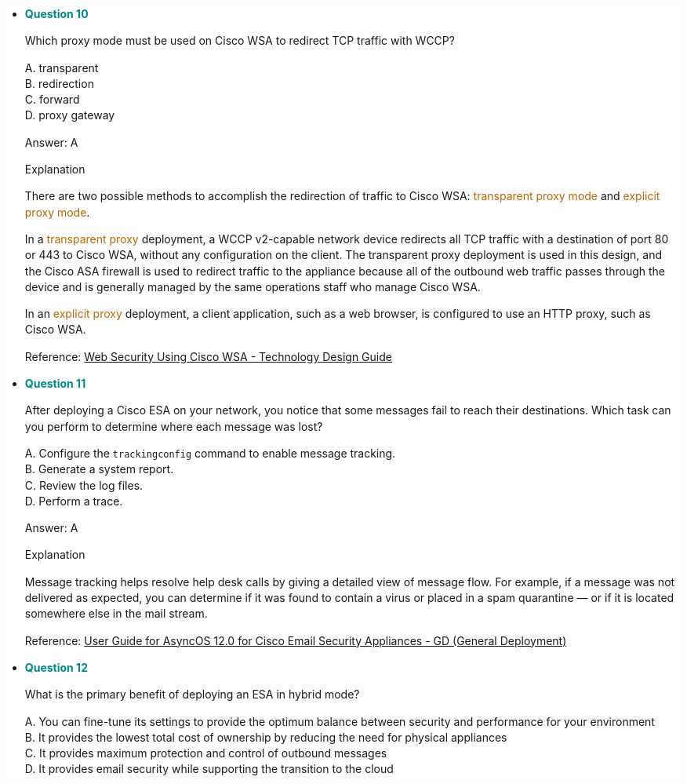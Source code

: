 
- <span style="color: #008888; font-weight: bold;">Question 10</span>

  Which proxy mode must be used on Cisco WSA to redirect TCP traffic with WCCP?

  A. transparent<br>
  B. redirection<br>
  C. forward<br>
  D. proxy gateway<br>

  Answer: A

  Explanation

  There are two possible methods to accomplish the redirection of traffic to Cisco WSA: <span style="color: #bb6600;">transparent proxy mode</span> and <span style="color: #bb6600;">explicit proxy mode</span>.

  In a <span style="color: #bb6600;">transparent proxy</span> deployment, a WCCP v2-capable network device redirects all TCP traffic with a destination of port 80 or 443 to Cisco WSA, without any configuration on the client. The transparent proxy deployment is used in this design, and the Cisco ASA firewall is used to redirect traffic to the appliance because all of the outbound web traffic passes through the device and is generally managed by the same operations staff who manage Cisco WSA.

  In an <span style="color: #bb6600;">explicit proxy</span> deployment, a client application, such as a web browser, is configured to use an HTTP proxy, such as Cisco WSA. 

  Reference: [Web Security Using Cisco WSA - Technology Design Guide](https://www.cisco.com/c/dam/en/us/td/docs/solutions/CVD/Aug2013/CVD-WebSecurityUsingCiscoWSADesignGuide-AUG13.pdf)


- <span style="color: #008888; font-weight: bold;">Question 11</span>

  After deploying a Cisco ESA on your network, you notice that some messages fail to reach their destinations. Which task can you perform to determine where each message was lost?

  A. Configure the `trackingconfig` command to enable message tracking.<br>
  B. Generate a system report.<br>
  C. Review the log files.<br>
  D. Perform a trace.<br>

  Answer: A

  Explanation

  Message tracking helps resolve help desk calls by giving a detailed view of message flow. For example, if a message was not delivered as expected, you can determine if it was found to contain a virus or placed in a spam quarantine — or if it is located somewhere else in the mail stream.

  Reference: [User Guide for AsyncOS 12.0 for Cisco Email Security Appliances - GD (General Deployment)](https://www.cisco.com/c/en/us/td/docs/security/esa/esa12-0/user_guide/b_ESA_Admin_Guide_12_0/b_ESA_Admin_Guide_12_0_chapter_011110.html)


- <span style="color: #008888; font-weight: bold;">Question 12</span>

  What is the primary benefit of deploying an ESA in hybrid mode?

  A. You can fine-tune its settings to provide the optimum balance between security and performance for your environment<br>
  B. It provides the lowest total cost of ownership by reducing the need for physical appliances<br>
  C. It provides maximum protection and control of outbound messages<br>
  D. It provides email security while supporting the transition to the cloud<br>
